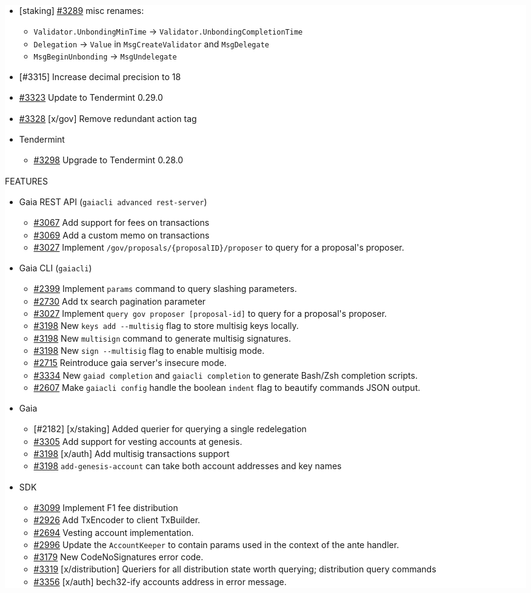   * [staking] [\#3289](https://github.com/ownesthq/cosmos-sdk/issues/3289) misc renames:
    * `Validator.UnbondingMinTime` -> `Validator.UnbondingCompletionTime`
    * `Delegation` -> `Value` in `MsgCreateValidator` and `MsgDelegate`
    * `MsgBeginUnbonding` -> `MsgUndelegate`
  * [\#3315] Increase decimal precision to 18
  * [\#3323](https://github.com/ownesthq/cosmos-sdk/issues/3323) Update to Tendermint 0.29.0
  * [\#3328](https://github.com/ownesthq/cosmos-sdk/issues/3328) [x/gov] Remove redundant action tag

* Tendermint
  * [\#3298](https://github.com/ownesthq/cosmos-sdk/issues/3298) Upgrade to Tendermint 0.28.0

FEATURES

* Gaia REST API (`gaiacli advanced rest-server`)
  * [\#3067](https://github.com/ownesthq/cosmos-sdk/issues/3067) Add support for fees on transactions
  * [\#3069](https://github.com/ownesthq/cosmos-sdk/pull/3069) Add a custom memo on transactions
  * [\#3027](https://github.com/ownesthq/cosmos-sdk/issues/3027) Implement
  `/gov/proposals/{proposalID}/proposer` to query for a proposal's proposer.

* Gaia CLI  (`gaiacli`)
  * [\#2399](https://github.com/ownesthq/cosmos-sdk/issues/2399) Implement `params` command to query slashing parameters.
  * [\#2730](https://github.com/ownesthq/cosmos-sdk/issues/2730) Add tx search pagination parameter
  * [\#3027](https://github.com/ownesthq/cosmos-sdk/issues/3027) Implement
  `query gov proposer [proposal-id]` to query for a proposal's proposer.
  * [\#3198](https://github.com/ownesthq/cosmos-sdk/issues/3198) New `keys add --multisig` flag to store multisig keys locally.
  * [\#3198](https://github.com/ownesthq/cosmos-sdk/issues/3198) New `multisign` command to generate multisig signatures.
  * [\#3198](https://github.com/ownesthq/cosmos-sdk/issues/3198) New `sign --multisig` flag to enable multisig mode.
  * [\#2715](https://github.com/ownesthq/cosmos-sdk/issues/2715) Reintroduce gaia server's insecure mode.
  * [\#3334](https://github.com/ownesthq/cosmos-sdk/pull/3334) New `gaiad completion` and `gaiacli completion` to generate Bash/Zsh completion scripts.
  * [\#2607](https://github.com/ownesthq/cosmos-sdk/issues/2607) Make `gaiacli config` handle the boolean `indent` flag to beautify commands JSON output.

* Gaia
  * [\#2182] [x/staking] Added querier for querying a single redelegation
  * [\#3305](https://github.com/ownesthq/cosmos-sdk/issues/3305) Add support for
    vesting accounts at genesis.
  * [\#3198](https://github.com/ownesthq/cosmos-sdk/issues/3198) [x/auth] Add multisig transactions support
  * [\#3198](https://github.com/ownesthq/cosmos-sdk/issues/3198) `add-genesis-account` can take both account addresses and key names

* SDK
  - [\#3099](https://github.com/ownesthq/cosmos-sdk/issues/3099) Implement F1 fee distribution
  - [\#2926](https://github.com/ownesthq/cosmos-sdk/issues/2926) Add TxEncoder to client TxBuilder.
  * [\#2694](https://github.com/ownesthq/cosmos-sdk/issues/2694) Vesting account implementation.
  * [\#2996](https://github.com/ownesthq/cosmos-sdk/issues/2996) Update the `AccountKeeper` to contain params used in the context of
  the ante handler.
  * [\#3179](https://github.com/ownesthq/cosmos-sdk/pull/3179) New CodeNoSignatures error code.
  * [\#3319](https://github.com/ownesthq/cosmos-sdk/issues/3319) [x/distribution] Queriers for all distribution state worth querying; distribution query commands
  * [\#3356](https://github.com/ownesthq/cosmos-sdk/issues/3356) [x/auth] bech32-ify accounts address in error message.
